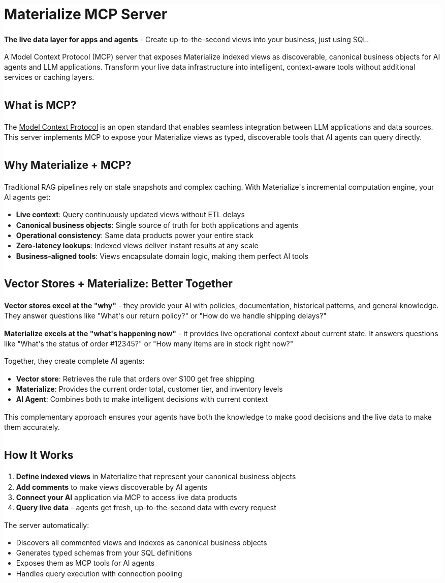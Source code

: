 # Materialize MCP Server

**The live data layer for apps and agents** - Create up-to-the-second views into your business, just using SQL.

A Model Context Protocol (MCP) server that exposes Materialize indexed views as discoverable, canonical business objects for AI agents and LLM applications. Transform your live data infrastructure into intelligent, context-aware tools without additional services or caching layers.

## What is MCP?

The [Model Context Protocol](https://modelcontextprotocol.io/) is an open standard that enables seamless integration between LLM applications and data sources. This server implements MCP to expose your Materialize views as typed, discoverable tools that AI agents can query directly.

## Why Materialize + MCP?

Traditional RAG pipelines rely on stale snapshots and complex caching. With Materialize's incremental computation engine, your AI agents get:

- **Live context**: Query continuously updated views without ETL delays
- **Canonical business objects**: Single source of truth for both applications and agents
- **Operational consistency**: Same data products power your entire stack
- **Zero-latency lookups**: Indexed views deliver instant results at any scale
- **Business-aligned tools**: Views encapsulate domain logic, making them perfect AI tools

## Vector Stores + Materialize: Better Together

**Vector stores excel at the "why"** - they provide your AI with policies, documentation, historical patterns, and general knowledge. They answer questions like "What's our return policy?" or "How do we handle shipping delays?"

**Materialize excels at the "what's happening now"** - it provides live operational context about current state. It answers questions like "What's the status of order #12345?" or "How many items are in stock right now?"

Together, they create complete AI agents:
- **Vector store**: Retrieves the rule that orders over $100 get free shipping
- **Materialize**: Provides the current order total, customer tier, and inventory levels
- **AI Agent**: Combines both to make intelligent decisions with current context

This complementary approach ensures your agents have both the knowledge to make good decisions and the live data to make them accurately.

## How It Works

1. **Define indexed views** in Materialize that represent your canonical business objects
2. **Add comments** to make views discoverable by AI agents
3. **Connect your AI** application via MCP to access live data products
4. **Query live data** - agents get fresh, up-to-the-second data with every request

The server automatically:
- Discovers all commented views and indexes as canonical business objects
- Generates typed schemas from your SQL definitions
- Exposes them as MCP tools for AI agents
- Handles query execution with connection pooling
